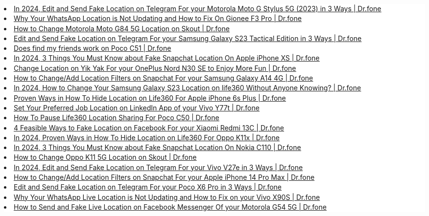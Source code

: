 <li><a href="https://location-social.techidaily.com/in-2024-edit-and-send-fake-location-on-telegram-for-your-motorola-moto-g-stylus-5g-2023-in-3-ways-drfone-by-drfone-virtual-android/"><u>In 2024, Edit and Send Fake Location on Telegram For your Motorola Moto G Stylus 5G (2023) in 3 Ways | Dr.fone</u></a></li>
<li><a href="https://location-social.techidaily.com/why-your-whatsapp-location-is-not-updating-and-how-to-fix-on-gionee-f3-pro-drfone-by-drfone-virtual-android/"><u>Why Your WhatsApp Location is Not Updating and How to Fix On Gionee F3 Pro | Dr.fone</u></a></li>
<li><a href="https://location-social.techidaily.com/how-to-change-motorola-moto-g84-5g-location-on-skout-drfone-by-drfone-virtual-android/"><u>How to Change Motorola Moto G84 5G Location on Skout | Dr.fone</u></a></li>
<li><a href="https://location-social.techidaily.com/edit-and-send-fake-location-on-telegram-for-your-samsung-galaxy-s23-tactical-edition-in-3-ways-drfone-by-drfone-virtual-android/"><u>Edit and Send Fake Location on Telegram For your Samsung Galaxy S23 Tactical Edition in 3 Ways | Dr.fone</u></a></li>
<li><a href="https://location-social.techidaily.com/does-find-my-friends-work-on-poco-c51-drfone-by-drfone-virtual-android/"><u>Does find my friends work on Poco C51 | Dr.fone</u></a></li>
<li><a href="https://location-social.techidaily.com/in-2024-3-things-you-must-know-about-fake-snapchat-location-on-apple-iphone-xs-drfone-by-drfone-virtual-ios/"><u>In 2024, 3 Things You Must Know about Fake Snapchat Location On Apple iPhone XS | Dr.fone</u></a></li>
<li><a href="https://location-social.techidaily.com/change-location-on-yik-yak-for-your-oneplus-nord-n30-se-to-enjoy-more-fun-drfone-by-drfone-virtual-android/"><u>Change Location on Yik Yak For your OnePlus Nord N30 SE to Enjoy More Fun | Dr.fone</u></a></li>
<li><a href="https://location-social.techidaily.com/how-to-changeadd-location-filters-on-snapchat-for-your-samsung-galaxy-a14-4g-drfone-by-drfone-virtual-android/"><u>How to Change/Add Location Filters on Snapchat For your Samsung Galaxy A14 4G | Dr.fone</u></a></li>
<li><a href="https://location-social.techidaily.com/in-2024-how-to-change-your-samsung-galaxy-s23-location-on-life360-without-anyone-knowing-drfone-by-drfone-virtual-android/"><u>In 2024, How to Change Your Samsung Galaxy S23 Location on life360 Without Anyone Knowing? | Dr.fone</u></a></li>
<li><a href="https://location-social.techidaily.com/proven-ways-in-how-to-hide-location-on-life360-for-apple-iphone-6s-plus-drfone-by-drfone-virtual-ios/"><u>Proven Ways in How To Hide Location on Life360 For Apple iPhone 6s Plus | Dr.fone</u></a></li>
<li><a href="https://location-social.techidaily.com/set-your-preferred-job-location-on-linkedin-app-of-your-vivo-y77t-drfone-by-drfone-virtual-android/"><u>Set Your Preferred Job Location on LinkedIn App of your Vivo Y77t | Dr.fone</u></a></li>
<li><a href="https://location-social.techidaily.com/how-to-pause-life360-location-sharing-for-poco-c50-drfone-by-drfone-virtual-android/"><u>How To Pause Life360 Location Sharing For Poco C50 | Dr.fone</u></a></li>
<li><a href="https://location-social.techidaily.com/4-feasible-ways-to-fake-location-on-facebook-for-your-xiaomi-redmi-13c-drfone-by-drfone-virtual-android/"><u>4 Feasible Ways to Fake Location on Facebook For your Xiaomi Redmi 13C | Dr.fone</u></a></li>
<li><a href="https://location-social.techidaily.com/in-2024-proven-ways-in-how-to-hide-location-on-life360-for-oppo-k11x-drfone-by-drfone-virtual-android/"><u>In 2024, Proven Ways in How To Hide Location on Life360 For Oppo K11x | Dr.fone</u></a></li>
<li><a href="https://location-social.techidaily.com/in-2024-3-things-you-must-know-about-fake-snapchat-location-on-nokia-c110-drfone-by-drfone-virtual-android/"><u>In 2024, 3 Things You Must Know about Fake Snapchat Location On Nokia C110 | Dr.fone</u></a></li>
<li><a href="https://location-social.techidaily.com/how-to-change-oppo-k11-5g-location-on-skout-drfone-by-drfone-virtual-android/"><u>How to Change Oppo K11 5G Location on Skout | Dr.fone</u></a></li>
<li><a href="https://location-social.techidaily.com/in-2024-edit-and-send-fake-location-on-telegram-for-your-vivo-v27e-in-3-ways-drfone-by-drfone-virtual-android/"><u>In 2024, Edit and Send Fake Location on Telegram For your Vivo V27e in 3 Ways | Dr.fone</u></a></li>
<li><a href="https://location-social.techidaily.com/how-to-changeadd-location-filters-on-snapchat-for-your-apple-iphone-14-pro-max-drfone-by-drfone-virtual-ios/"><u>How to Change/Add Location Filters on Snapchat For your Apple iPhone 14 Pro Max | Dr.fone</u></a></li>
<li><a href="https://location-social.techidaily.com/edit-and-send-fake-location-on-telegram-for-your-poco-x6-pro-in-3-ways-drfone-by-drfone-virtual-android/"><u>Edit and Send Fake Location on Telegram For your Poco X6 Pro in 3 Ways | Dr.fone</u></a></li>
<li><a href="https://location-social.techidaily.com/why-your-whatsapp-live-location-is-not-updating-and-how-to-fix-on-your-vivo-x90s-drfone-by-drfone-virtual-android/"><u>Why Your WhatsApp Live Location is Not Updating and How to Fix on your Vivo X90S | Dr.fone</u></a></li>
<li><a href="https://location-social.techidaily.com/how-to-send-and-fake-live-location-on-facebook-messenger-of-your-motorola-g54-5g-drfone-by-drfone-virtual-android/"><u>How to Send and Fake Live Location on Facebook Messenger Of your Motorola G54 5G | Dr.fone</u></a></li>